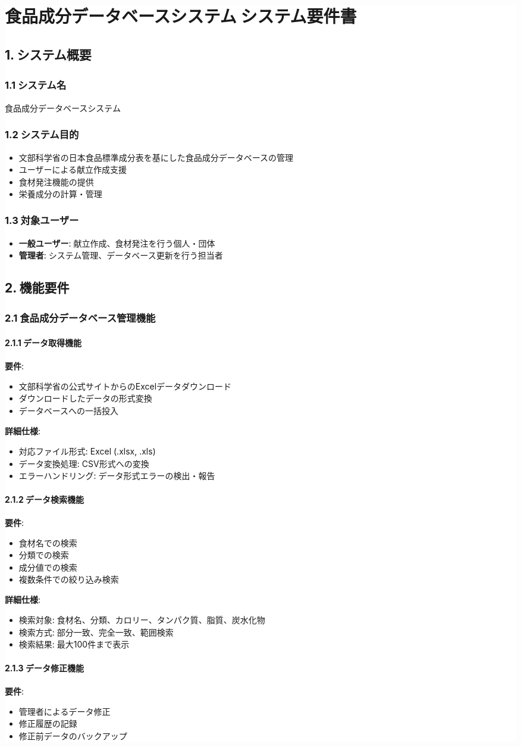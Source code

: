 # 食品成分データベースシステム システム要件書

## 1. システム概要

### 1.1 システム名
食品成分データベースシステム

### 1.2 システム目的
- 文部科学省の日本食品標準成分表を基にした食品成分データベースの管理
- ユーザーによる献立作成支援
- 食材発注機能の提供
- 栄養成分の計算・管理

### 1.3 対象ユーザー
- **一般ユーザー**: 献立作成、食材発注を行う個人・団体
- **管理者**: システム管理、データベース更新を行う担当者

## 2. 機能要件

### 2.1 食品成分データベース管理機能

#### 2.1.1 データ取得機能
**要件**:
- 文部科学省の公式サイトからのExcelデータダウンロード
- ダウンロードしたデータの形式変換
- データベースへの一括投入

**詳細仕様**:
- 対応ファイル形式: Excel (.xlsx, .xls)
- データ変換処理: CSV形式への変換
- エラーハンドリング: データ形式エラーの検出・報告

#### 2.1.2 データ検索機能
**要件**:
- 食材名での検索
- 分類での検索
- 成分値での検索
- 複数条件での絞り込み検索

**詳細仕様**:
- 検索対象: 食材名、分類、カロリー、タンパク質、脂質、炭水化物
- 検索方式: 部分一致、完全一致、範囲検索
- 検索結果: 最大100件まで表示

#### 2.1.3 データ修正機能
**要件**:
- 管理者によるデータ修正
- 修正履歴の記録
- 修正前データのバックアップ
